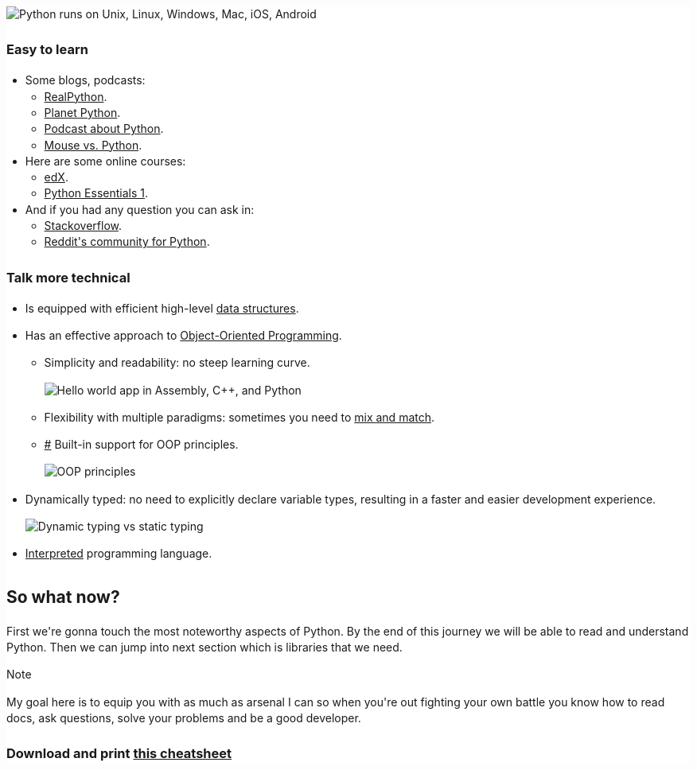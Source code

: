   ![Python runs on Unix, Linux, Windows, Mac, iOS, Android](./assets/python-runs-on.png)

### Easy to learn

- Some blogs, podcasts:
  - [RealPython](https://realpython.com/).
  - [Planet Python](https://planetpython.org/).
  - [Podcast about Python](https://talkpython.fm/).
  - [Mouse vs. Python](https://www.blog.pythonlibrary.org/).
- Here are some online courses:
  - [edX](https://www.edx.org/learn/python).
  - [Python Essentials 1](https://www.netacad.com/courses/python-essentials-1?courseLang=en-US).
- And if you had any question you can ask in:
  - [Stackoverflow](https://stackoverflow.com/).
  - [Reddit's community for Python](https://www.reddit.com/r/Python/).

### Talk more technical

- Is equipped with efficient high-level [data structures](./glossary.md#dataStructureGlossary).
- Has an effective approach to [Object-Oriented Programming](./glossary.md#objectOrientedProgrammingGlossary).

  - Simplicity and readability: no steep learning curve.

    ![Hello world app in Assembly, C++, and Python](./assets/python-cpp-assembly.png)

  - Flexibility with multiple paradigms: sometimes you need to [mix and match](https://www.collinsdictionary.com/dictionary/english/mix-and-match).
  - <a href="#oopPrinciple" id="oopPrinciple">#</a> Built-in support for OOP principles.

    ![OOP principles](./assets/oop-principles.png)

- Dynamically typed: no need to explicitly declare variable types, resulting in a faster and easier development experience.

  ![Dynamic typing vs static typing](./assets/dynamically-typed-staticly-typed.png)

- [Interpreted](#what-is-an-interpreter) programming language.

## So what now?

First we're gonna touch the most noteworthy aspects of Python. By the end of this journey we will be able to read and understand Python. Then we can jump into next section which is libraries that we need.

> [!NOTE]
>
> My goal here is to equip you with as much as arsenal I can so when you're out fighting your own battle you know how to read docs, ask questions, solve your problems and be a good developer.

### Download and print [this cheatsheet](./assets/cheatsheets/)
